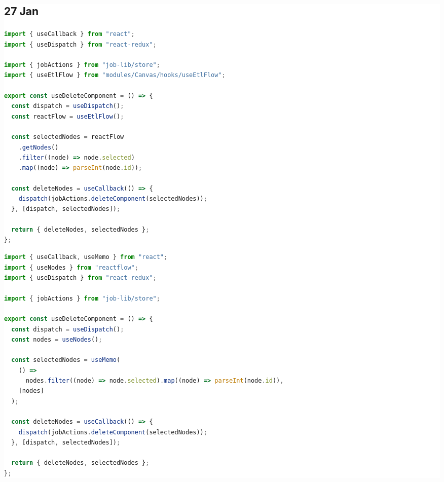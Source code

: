 ## 27 Jan

```js
import { useCallback } from "react";
import { useDispatch } from "react-redux";

import { jobActions } from "job-lib/store";
import { useEtlFlow } from "modules/Canvas/hooks/useEtlFlow";

export const useDeleteComponent = () => {
  const dispatch = useDispatch();
  const reactFlow = useEtlFlow();

  const selectedNodes = reactFlow
    .getNodes()
    .filter((node) => node.selected)
    .map((node) => parseInt(node.id));

  const deleteNodes = useCallback(() => {
    dispatch(jobActions.deleteComponent(selectedNodes));
  }, [dispatch, selectedNodes]);

  return { deleteNodes, selectedNodes };
};
```

```js
import { useCallback, useMemo } from "react";
import { useNodes } from "reactflow";
import { useDispatch } from "react-redux";

import { jobActions } from "job-lib/store";

export const useDeleteComponent = () => {
  const dispatch = useDispatch();
  const nodes = useNodes();

  const selectedNodes = useMemo(
    () =>
      nodes.filter((node) => node.selected).map((node) => parseInt(node.id)),
    [nodes]
  );

  const deleteNodes = useCallback(() => {
    dispatch(jobActions.deleteComponent(selectedNodes));
  }, [dispatch, selectedNodes]);

  return { deleteNodes, selectedNodes };
};
```
